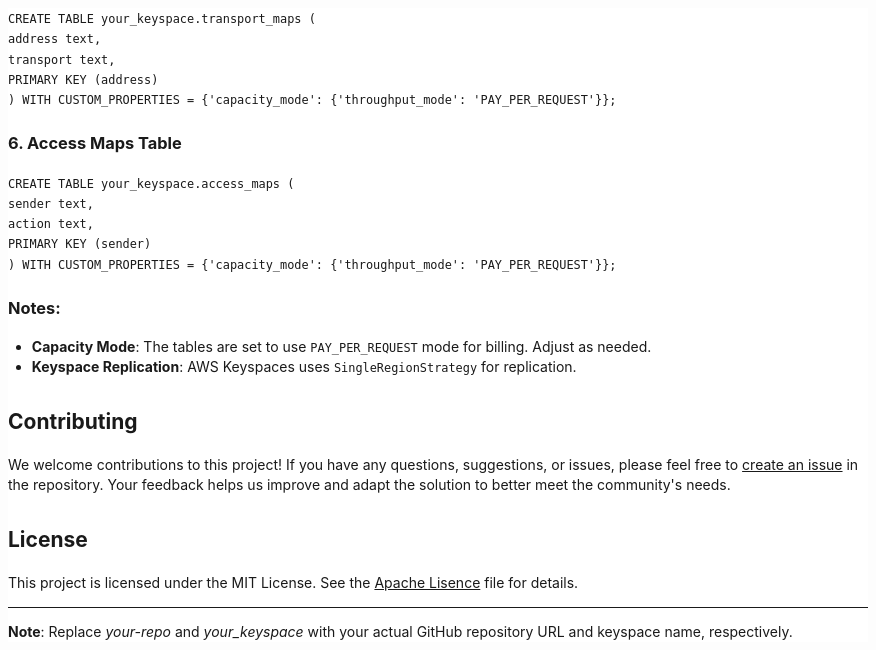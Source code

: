 ```cql
CREATE TABLE your_keyspace.transport_maps (
address text,
transport text,
PRIMARY KEY (address)
) WITH CUSTOM_PROPERTIES = {'capacity_mode': {'throughput_mode': 'PAY_PER_REQUEST'}};
```

### 6. Access Maps Table

```cql
CREATE TABLE your_keyspace.access_maps (
sender text,
action text,
PRIMARY KEY (sender)
) WITH CUSTOM_PROPERTIES = {'capacity_mode': {'throughput_mode': 'PAY_PER_REQUEST'}};
```

### Notes:

- **Capacity Mode**: The tables are set to use `PAY_PER_REQUEST` mode for billing. Adjust as needed.
- **Keyspace Replication**: AWS Keyspaces uses `SingleRegionStrategy` for replication.

## Contributing

We welcome contributions to this project! If you have any questions, suggestions, or issues, please feel free to [create an issue](https://github.com/your-repo/issues) in the repository. Your feedback helps us improve and adapt the solution to better meet the community's needs.

## License

This project is licensed under the MIT License. See the [Apache Lisence](https://www.apache.org/licenses/LICENSE-2.0) file for details.

---

**Note**: Replace _your-repo_ and _your_keyspace_ with your actual GitHub repository URL and keyspace name, respectively.

